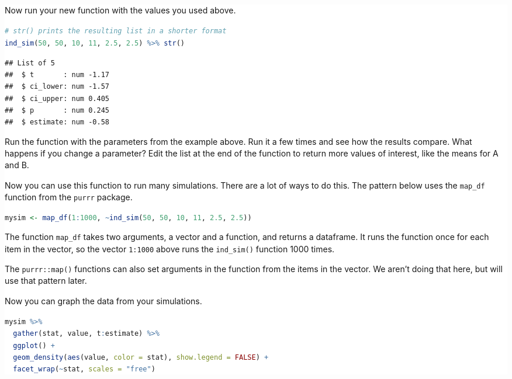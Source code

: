 Now run your new function with the values you used above.


```r
# str() prints the resulting list in a shorter format
ind_sim(50, 50, 10, 11, 2.5, 2.5) %>% str()
```

```
## List of 5
##  $ t       : num -1.17
##  $ ci_lower: num -1.57
##  $ ci_upper: num 0.405
##  $ p       : num 0.245
##  $ estimate: num -0.58
```


<div class="try">
<p>Run the function with the parameters from the example above. Run it a few times and see how the results compare. What happens if you change a parameter? Edit the list at the end of the function to return more values of interest, like the means for A and B.</p>
</div>

Now you can use this function to run many simulations. There are a lot of ways to do this. The pattern below uses the `map_df` function from the `purrr` package.


```r
mysim <- map_df(1:1000, ~ind_sim(50, 50, 10, 11, 2.5, 2.5))
```

<div class="info">
<p>The function <code>map_df</code> takes two arguments, a vector and a function, and returns a dataframe. It runs the function once for each item in the vector, so the vector <code>1:1000</code> above runs the <code>ind_sim()</code> function 1000 times.</p>
<p>The <code>purrr::map()</code> functions can also set arguments in the function from the items in the vector. We aren’t doing that here, but will use that pattern later.</p>
</div>

Now you can graph the data from your simulations.


```r
mysim %>%
  gather(stat, value, t:estimate) %>%
  ggplot() + 
  geom_density(aes(value, color = stat), show.legend = FALSE) +
  facet_wrap(~stat, scales = "free")
```

<div class="figure" style="text-align: center">